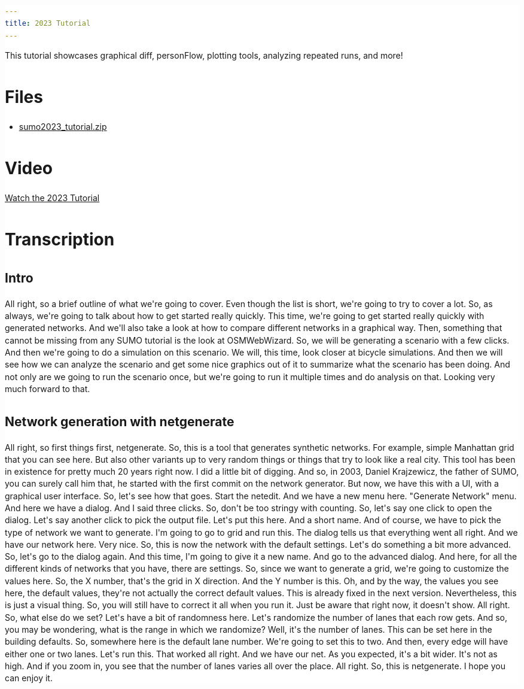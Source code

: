 ```yaml
---
title: 2023 Tutorial
---
```


This tutorial showcases graphical diff, personFlow, plotting tools, analyzing repeated runs, and more!

# Files

- [sumo2023_tutorial.zip](https://sumo.dlr.de/daily/sumo2023_tutorial.zip)

# Video
<a class="no-arrow-link" data-youtube href="https://www.youtube.com/watch?v=3J5KqOPT2qI">Watch the 2023 Tutorial</a>


# Transcription


## Intro
All right, so a brief outline of what we're going to cover. Even though the list is short, we're going to try to cover a lot. So, as always, we're going to talk about how to get started really quickly. This time, we're going to get started really quickly with generated networks. And we'll also take a look at how to compare different networks in a graphical way. Then, something that cannot be missing from any SUMO tutorial is the look at OSMWebWizard. So, we will be generating a scenario with a few clicks. And then we're going to do a simulation on this scenario. We will, this time, look closer at bicycle simulations. And then we will see how we can analyze the scenario and get some nice graphics out of it to summarize what the scenario has been doing. And not only are we going to run the scenario once, but we're going to run it multiple times and do analysis on that. Looking very much forward to that.

## Network generation with netgenerate
All right, so first things first, netgenerate. So, this is a tool that generates synthetic networks. For example, simple Manhattan grid that you can see here. But also other variants up to very random things or things that try to look like a real city. This tool has been in existence for pretty much 20 years right now. I did a little bit of digging. And so, in 2003, Daniel Krajzewicz, the father of SUMO, you can surely call him that, he started with the first commit on the network generator. But now, we have this with a UI, with a graphical user interface. So, let's see how that goes.
Start the netedit. And we have a new menu here. "Generate Network" menu. And here we have a dialog. And I said three clicks. So, don't be too stringy with counting. So, let's say one click to open the dialog. Let's say another click to pick the output file. Let's put this here. And a short name. And of course, we have to pick the type of network we want to generate. I'm going to go to grid and run this. The dialog tells us that everything went all right. And we have our network here. Very nice.
So, this is now the network with the default settings. Let's do something a bit more advanced. So, let's go to the dialog again. And this time, I'm going to give it a new name. And go to the advanced dialog. And here, for all the different kinds of networks that you have, there are settings. So, since we want to generate a grid, we're going to customize the values here. So, the X number, that's the grid in X direction. And the Y number is this. Oh, and by the way, the values you see here, the default values, they're not actually the correct default values. This is already fixed in the next version. Nevertheless, this is just a visual thing. So, you will still have to correct it all when you run it. Just be aware that right now, it doesn't show. All right. So, what else do we set? Let's have a bit of randomness here. Let's randomize the number of lanes that each row gets. And so, you may be wondering, what is the range in which we randomize? Well, it's the number of lanes. This can be set here in the building defaults. So, somewhere here is the default lane number. We're going to set this to two. And then, every edge will have either one or two lanes. Let's run this. That worked all right. And we have our net. As you expected, it's a bit wider. It's not as high. And if you zoom in, you see that the number of lanes varies all over the place. All right. So, this is netgenerate. I hope you can enjoy it.
